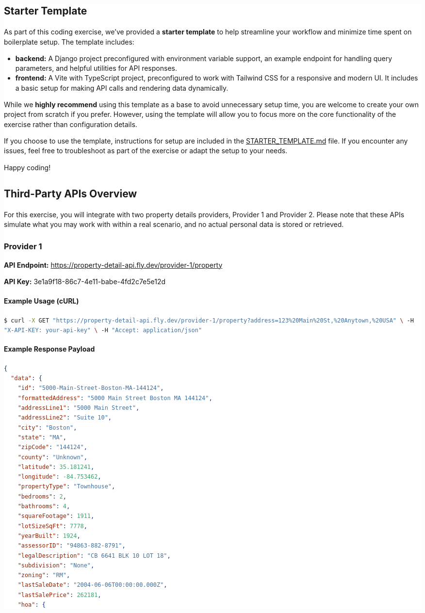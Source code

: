 ## Starter Template

As part of this coding exercise, we’ve provided a **starter template** to help streamline your workflow and minimize time spent on boilerplate setup. The template includes:

- **backend:** A Django project preconfigured with environment variable support, an example endpoint for handling query parameters, and helpful utilities for API responses.
- **frontend:** A Vite with TypeScript project, preconfigured to work with Tailwind CSS for a responsive and modern UI. It includes a basic setup for making API calls and rendering data dynamically.

While we **highly recommend** using this template as a base to avoid unnecessary setup time, you are welcome to create your own project from scratch if you prefer. However, using the template will allow you to focus more on the core functionality of the exercise rather than configuration details.

If you choose to use the template, instructions for setup are included in the [STARTER_TEMPLATE.md](STARTER_TEMPLATE.md) file. If you encounter any issues, feel free to troubleshoot as part of the exercise or adapt the setup to your needs.

Happy coding!

## Third-Party APIs Overview

For this exercise, you will integrate with two property details providers, Provider 1 and Provider 2. Please note that these APIs simulate what you may work with within a real scenario, and no actual personal data is stored or retrieved.

### Provider 1

**API Endpoint:** https://property-detail-api.fly.dev/provider-1/property

**API Key:** 3e1a9f18-86c7-4e11-babe-4fd2c7e5e12d

#### Example Usage (cURL)

```bash
$ curl -X GET "https://property-detail-api.fly.dev/provider-1/property?address=123%20Main%20St,%20Anytown,%20USA" \ -H "X-API-KEY: your-api-key" \ -H "Accept: application/json"
```

#### Example Response Payload

```json
{
  "data": {
    "id": "5000-Main-Street-Boston-MA-144124",
    "formattedAddress": "5000 Main Street Boston MA 144124",
    "addressLine1": "5000 Main Street",
    "addressLine2": "Suite 10",
    "city": "Boston",
    "state": "MA",
    "zipCode": "144124",
    "county": "Unknown",
    "latitude": 35.181241,
    "longitude": -84.753462,
    "propertyType": "Townhouse",
    "bedrooms": 2,
    "bathrooms": 4,
    "squareFootage": 1911,
    "lotSizeSqFt": 7778,
    "yearBuilt": 1924,
    "assessorID": "94863-882-8791",
    "legalDescription": "CB 6641 BLK 10 LOT 18",
    "subdivision": "None",
    "zoning": "RM",
    "lastSaleDate": "2004-06-06T00:00:00.000Z",
    "lastSalePrice": 262181,
    "hoa": {
```